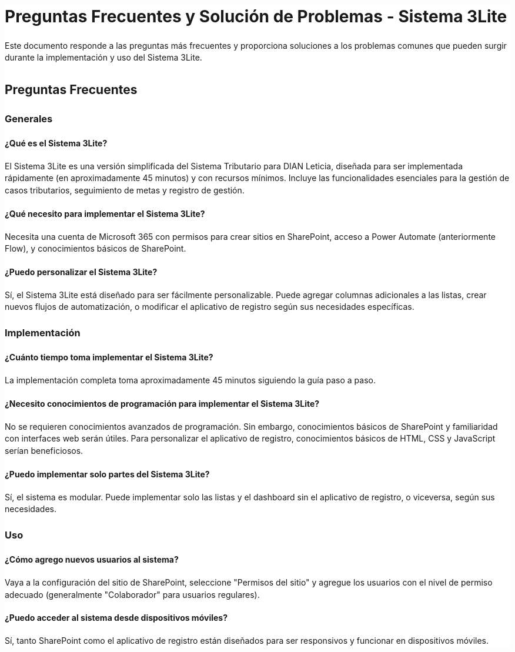 # Preguntas Frecuentes y Solución de Problemas - Sistema 3Lite

Este documento responde a las preguntas más frecuentes y proporciona soluciones a los problemas comunes que pueden surgir durante la implementación y uso del Sistema 3Lite.

## Preguntas Frecuentes

### Generales

#### ¿Qué es el Sistema 3Lite?
El Sistema 3Lite es una versión simplificada del Sistema Tributario para DIAN Leticia, diseñada para ser implementada rápidamente (en aproximadamente 45 minutos) y con recursos mínimos. Incluye las funcionalidades esenciales para la gestión de casos tributarios, seguimiento de metas y registro de gestión.

#### ¿Qué necesito para implementar el Sistema 3Lite?
Necesita una cuenta de Microsoft 365 con permisos para crear sitios en SharePoint, acceso a Power Automate (anteriormente Flow), y conocimientos básicos de SharePoint.

#### ¿Puedo personalizar el Sistema 3Lite?
Sí, el Sistema 3Lite está diseñado para ser fácilmente personalizable. Puede agregar columnas adicionales a las listas, crear nuevos flujos de automatización, o modificar el aplicativo de registro según sus necesidades específicas.

### Implementación

#### ¿Cuánto tiempo toma implementar el Sistema 3Lite?
La implementación completa toma aproximadamente 45 minutos siguiendo la guía paso a paso.

#### ¿Necesito conocimientos de programación para implementar el Sistema 3Lite?
No se requieren conocimientos avanzados de programación. Sin embargo, conocimientos básicos de SharePoint y familiaridad con interfaces web serán útiles. Para personalizar el aplicativo de registro, conocimientos básicos de HTML, CSS y JavaScript serían beneficiosos.

#### ¿Puedo implementar solo partes del Sistema 3Lite?
Sí, el sistema es modular. Puede implementar solo las listas y el dashboard sin el aplicativo de registro, o viceversa, según sus necesidades.

### Uso

#### ¿Cómo agrego nuevos usuarios al sistema?
Vaya a la configuración del sitio de SharePoint, seleccione "Permisos del sitio" y agregue los usuarios con el nivel de permiso adecuado (generalmente "Colaborador" para usuarios regulares).

#### ¿Puedo acceder al sistema desde dispositivos móviles?
Sí, tanto SharePoint como el aplicativo de registro están diseñados para ser responsivos y funcionar en dispositivos móviles.
